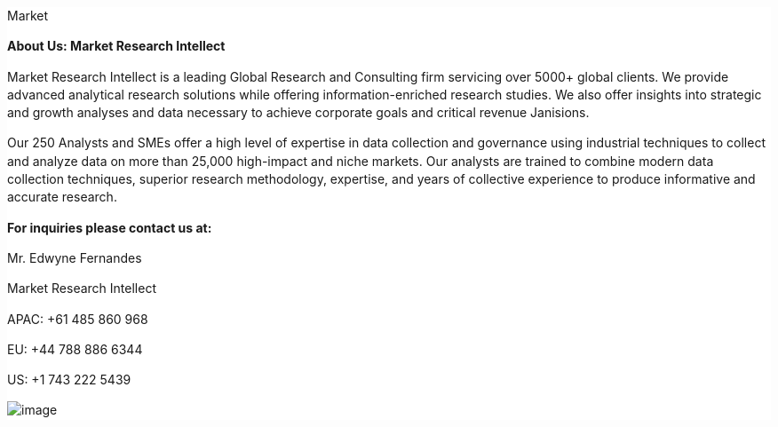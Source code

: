 Market</a></span></p><p><strong><span class="font-[700]">About Us: Market Research Intellect</span></strong></p><p><span class="">Market Research Intellect is a leading Global Research and Consulting firm servicing over 5000+ global clients. We provide advanced analytical research solutions while offering information-enriched research studies.&nbsp;</span>We also offer insights into strategic and growth analyses and data necessary to achieve corporate goals and critical revenue Janisions.</p><p><span class="">Our 250 Analysts and SMEs offer a high level of expertise in data collection and governance using industrial techniques to collect and analyze data on more than 25,000 high-impact and niche markets. Our analysts are trained to combine modern data collection techniques, superior research methodology, expertise, and years of collective experience to produce informative and accurate research.</span></p><p><strong>For inquiries please contact us at:</strong></p><p>Mr. Edwyne Fernandes</p><p>Market Research Intellect</p><p>APAC: +61 485 860 968</p><p>EU: +44 788 886 6344</p><p>US: +1 743 222 5439</p>
![image](https://github.com/user-attachments/assets/2de53afe-d555-47b9-b3b8-52d8e78136bc)
